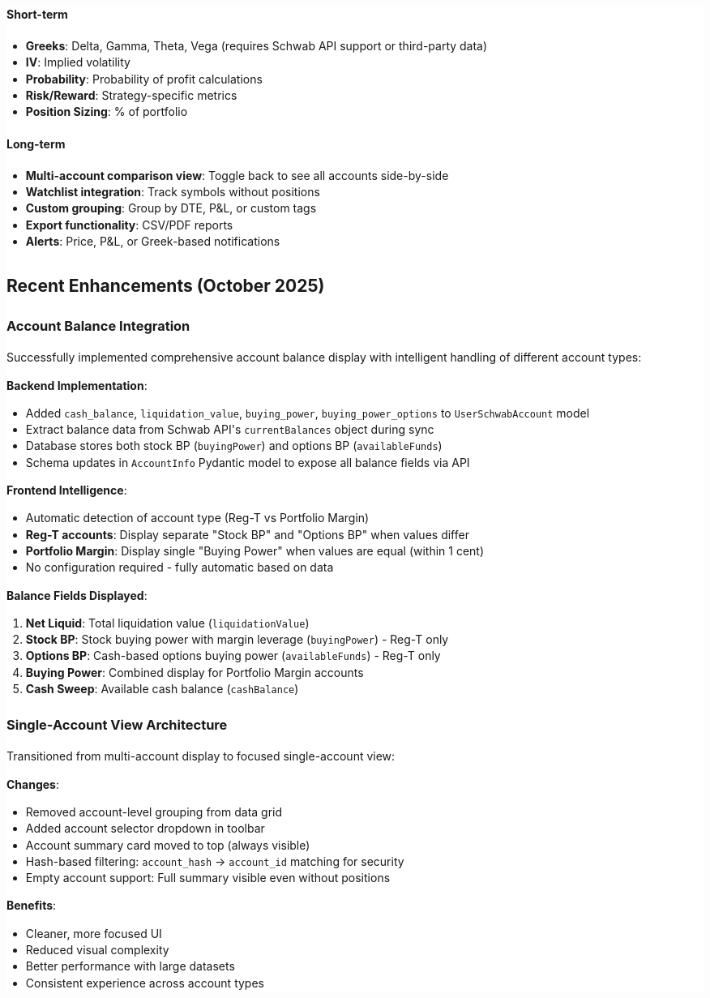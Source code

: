 #### Short-term
- **Greeks**: Delta, Gamma, Theta, Vega (requires Schwab API support or third-party data)
- **IV**: Implied volatility
- **Probability**: Probability of profit calculations
- **Risk/Reward**: Strategy-specific metrics
- **Position Sizing**: % of portfolio

#### Long-term
- **Multi-account comparison view**: Toggle back to see all accounts side-by-side
- **Watchlist integration**: Track symbols without positions
- **Custom grouping**: Group by DTE, P&L, or custom tags
- **Export functionality**: CSV/PDF reports
- **Alerts**: Price, P&L, or Greek-based notifications

## Recent Enhancements (October 2025)

### Account Balance Integration
Successfully implemented comprehensive account balance display with intelligent handling of different account types:

**Backend Implementation**:
- Added `cash_balance`, `liquidation_value`, `buying_power`, `buying_power_options` to `UserSchwabAccount` model
- Extract balance data from Schwab API's `currentBalances` object during sync
- Database stores both stock BP (`buyingPower`) and options BP (`availableFunds`)
- Schema updates in `AccountInfo` Pydantic model to expose all balance fields via API

**Frontend Intelligence**:
- Automatic detection of account type (Reg-T vs Portfolio Margin)
- **Reg-T accounts**: Display separate "Stock BP" and "Options BP" when values differ
- **Portfolio Margin**: Display single "Buying Power" when values are equal (within 1 cent)
- No configuration required - fully automatic based on data

**Balance Fields Displayed**:
1. **Net Liquid**: Total liquidation value (`liquidationValue`)
2. **Stock BP**: Stock buying power with margin leverage (`buyingPower`) - Reg-T only
3. **Options BP**: Cash-based options buying power (`availableFunds`) - Reg-T only  
4. **Buying Power**: Combined display for Portfolio Margin accounts
5. **Cash Sweep**: Available cash balance (`cashBalance`)

### Single-Account View Architecture
Transitioned from multi-account display to focused single-account view:

**Changes**:
- Removed account-level grouping from data grid
- Added account selector dropdown in toolbar
- Account summary card moved to top (always visible)
- Hash-based filtering: `account_hash` → `account_id` matching for security
- Empty account support: Full summary visible even without positions

**Benefits**:
- Cleaner, more focused UI
- Reduced visual complexity
- Better performance with large datasets
- Consistent experience across account types
